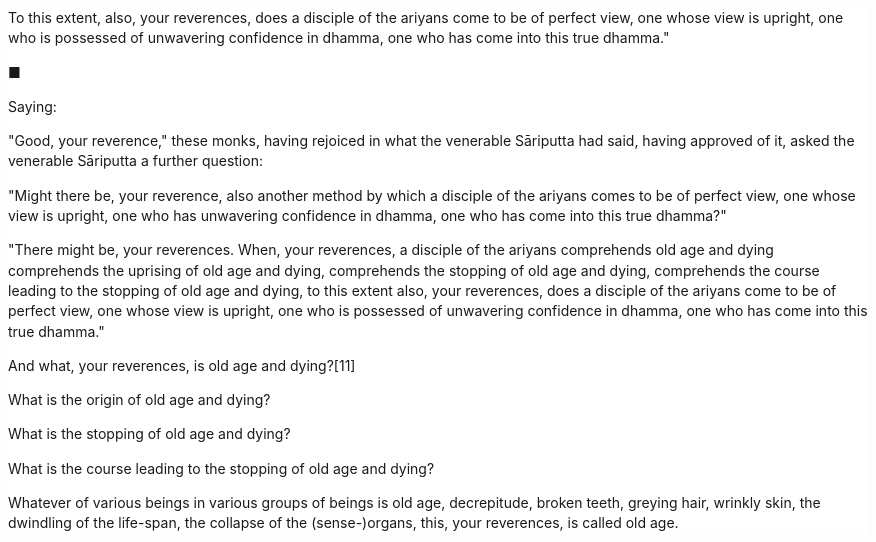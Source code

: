 
 To this extent, also, your reverences,
 does a disciple of the ariyans
 come to be of perfect view,
 one whose view is upright,
 one who is possessed of unwavering confidence in dhamma,
 one who has come into this true dhamma."

 ■

 Saying:

 "Good, your reverence,"
 these monks, having rejoiced in what the venerable Sāriputta had said,
 having approved of it,
 asked the venerable Sāriputta a further question:

 "Might there be, your reverence,
 also another method
 by which a disciple of the ariyans
 comes to be of perfect view,
 one whose view is upright,
 one who has unwavering confidence in dhamma,
 one who has come into this true dhamma?"

 "There might be, your reverences.
 When, your reverences, a disciple of the ariyans
 comprehends old age and dying
 comprehends the uprising of old age and dying,
 comprehends the stopping of old age and dying,
 comprehends the course leading to the stopping of old age and dying,
 to this extent also, your reverences,
 does a disciple of the ariyans
 come to be of perfect view,
 one whose view is upright,
 one who is possessed of unwavering confidence in dhamma,
 one who has come into this true dhamma."

 And what, your reverences, is old age and dying?[11]

 What is the origin of old age and dying?

 What is the stopping of old age and dying?

 What is the course leading to the stopping of old age and dying?

 Whatever of various beings
 in various groups of beings
 is old age,
 decrepitude,
 broken teeth,
 greying hair,
 wrinkly skin,
 the dwindling of the life-span,
 the collapse of the (sense-)organs,
 this, your reverences, is called old age.
